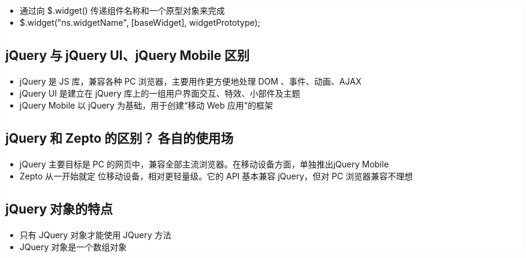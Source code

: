 - 通过向 $.widget() 传递组件名称和一个原型对象来完成
- $.widget("ns.widgetName", [baseWidget], widgetPrototype);

## jQuery 与 jQuery UI、jQuery Mobile 区别

- jQuery 是 JS 库，兼容各种 PC 浏览器，主要用作更方便地处理 DOM 、事件、动画、AJAX
- jQuery UI 是建立在 jQuery 库上的一组用户界面交互、特效、小部件及主题
- jQuery Mobile 以 jQuery 为基础，用于创建“移动 Web 应用”的框架

## jQuery 和 Zepto 的区别？ 各自的使用场

- jQuery 主要目标是 PC 的网页中，兼容全部主流浏览器。在移动设备方面，单独推出jQuery Mobile
- Zepto 从一开始就定 位移动设备，相对更轻量级。它的 API 基本兼容 jQuery，但对 PC 浏览器兼容不理想

## jQuery 对象的特点

- 只有 JQuery 对象才能使用 JQuery 方法
- JQuery 对象是一个数组对象
